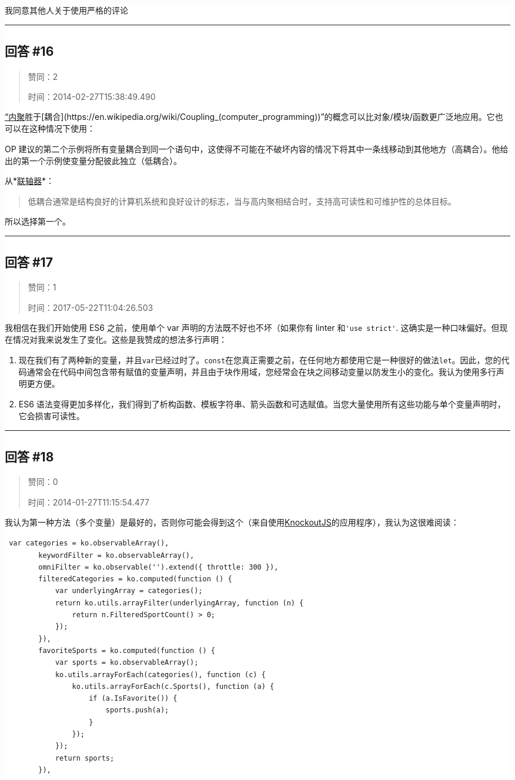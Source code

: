 我同意其他人关于使用严格的评论

* * *

## 回答 #16

> 赞同：2
> 
> 时间：2014-02-27T15:38:49.490

[“内聚](https://en.wikipedia.org/wiki/Cohesion_(computer_science))胜于[耦合](https://en.wikipedia.org/wiki/Coupling_(computer_programming))”的概念可以比对象/模块/函数更广泛地应用。它也可以在这种情况下使用：

OP 建议的第二个示例将所有变量耦合到同一个语句中，这使得不可能在不破坏内容的情况下将其中一条线移动到其他地方（高耦合）。他给出的第一个示例使变量分配彼此独立（低耦合）。

从*[联轴器](https://en.wikipedia.org/wiki/Coupling_(computer_programming))*：

> 低耦合通常是结构良好的计算机系统和良好设计的标志，当与高内聚相结合时，支持高可读性和可维护性的总体目标。

所以选择第一个。

* * *

## 回答 #17

> 赞同：1
> 
> 时间：2017-05-22T11:04:26.503

我相信在我们开始使用 ES6 之前，使用单个 var 声明的方法既不好也不坏（如果你有 linter 和`'use strict'`. 这确实是一种口味偏好。但现在情况对我来说发生了变化。这些是我赞成的想法多行声明：

1.  现在我们有了两种新的变量，并且`var`已经过时了。`const`在您真正需要之前，在任何地方都使用它是一种很好的做法`let`。因此，您的代码通常会在代码中间包含带有赋值的变量声明，并且由于块作用域，您经常会在块之间移动变量以防发生小的变化。我认为使用多行声明更方便。

2.  ES6 语法变得更加多样化，我们得到了析构函数、模板字符串、箭头函数和可选赋值。当您大量使用所有这些功能与单个变量声明时，它会损害可读性。

* * *

## 回答 #18

> 赞同：0
> 
> 时间：2014-01-27T11:15:54.477

我认为第一种方法（多个变量）是最好的，否则你可能会得到这个（来自使用[KnockoutJS](https://en.wikipedia.org/wiki/KnockoutJS)的应用程序），我认为这很难阅读：

```
 var categories = ko.observableArray(),
        keywordFilter = ko.observableArray(),
        omniFilter = ko.observable('').extend({ throttle: 300 }),
        filteredCategories = ko.computed(function () {
            var underlyingArray = categories();
            return ko.utils.arrayFilter(underlyingArray, function (n) {
                return n.FilteredSportCount() > 0;
            });
        }),
        favoriteSports = ko.computed(function () {
            var sports = ko.observableArray();
            ko.utils.arrayForEach(categories(), function (c) {
                ko.utils.arrayForEach(c.Sports(), function (a) {
                    if (a.IsFavorite()) {
                        sports.push(a);
                    }
                });
            });
            return sports;
        }),
```